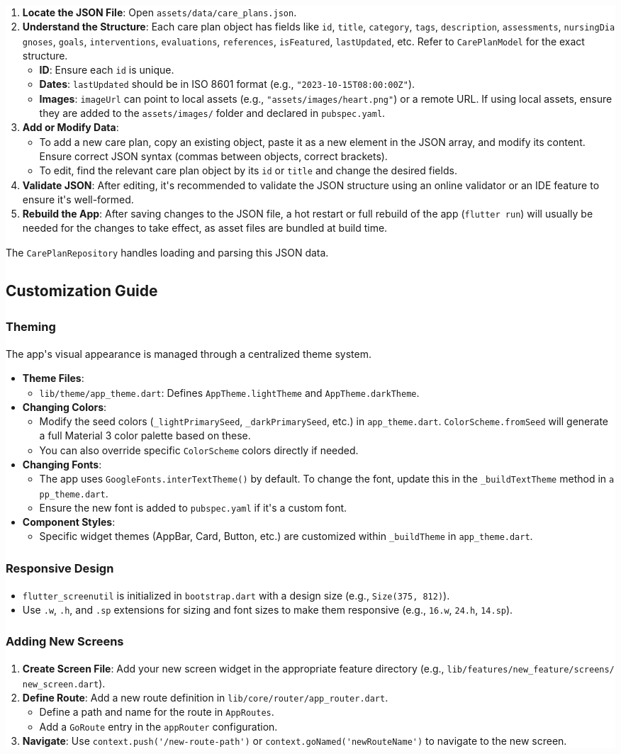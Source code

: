 1.  **Locate the JSON File**: Open `assets/data/care_plans.json`.
2.  **Understand the Structure**: Each care plan object has fields like `id`, `title`, `category`, `tags`, `description`, `assessments`, `nursingDiagnoses`, `goals`, `interventions`, `evaluations`, `references`, `isFeatured`, `lastUpdated`, etc. Refer to `CarePlanModel` for the exact structure.
    *   **ID**: Ensure each `id` is unique.
    *   **Dates**: `lastUpdated` should be in ISO 8601 format (e.g., `"2023-10-15T08:00:00Z"`).
    *   **Images**: `imageUrl` can point to local assets (e.g., `"assets/images/heart.png"`) or a remote URL. If using local assets, ensure they are added to the `assets/images/` folder and declared in `pubspec.yaml`.
3.  **Add or Modify Data**:
    *   To add a new care plan, copy an existing object, paste it as a new element in the JSON array, and modify its content. Ensure correct JSON syntax (commas between objects, correct brackets).
    *   To edit, find the relevant care plan object by its `id` or `title` and change the desired fields.
4.  **Validate JSON**: After editing, it's recommended to validate the JSON structure using an online validator or an IDE feature to ensure it's well-formed.
5.  **Rebuild the App**: After saving changes to the JSON file, a hot restart or full rebuild of the app (`flutter run`) will usually be needed for the changes to take effect, as asset files are bundled at build time.

The `CarePlanRepository` handles loading and parsing this JSON data.

## Customization Guide

### Theming

The app's visual appearance is managed through a centralized theme system.

*   **Theme Files**:
    *   `lib/theme/app_theme.dart`: Defines `AppTheme.lightTheme` and `AppTheme.darkTheme`.
*   **Changing Colors**:
    *   Modify the seed colors (`_lightPrimarySeed`, `_darkPrimarySeed`, etc.) in `app_theme.dart`. `ColorScheme.fromSeed` will generate a full Material 3 color palette based on these.
    *   You can also override specific `ColorScheme` colors directly if needed.
*   **Changing Fonts**:
    *   The app uses `GoogleFonts.interTextTheme()` by default. To change the font, update this in the `_buildTextTheme` method in `app_theme.dart`.
    *   Ensure the new font is added to `pubspec.yaml` if it's a custom font.
*   **Component Styles**:
    *   Specific widget themes (AppBar, Card, Button, etc.) are customized within `_buildTheme` in `app_theme.dart`.

### Responsive Design

*   `flutter_screenutil` is initialized in `bootstrap.dart` with a design size (e.g., `Size(375, 812)`).
*   Use `.w`, `.h`, and `.sp` extensions for sizing and font sizes to make them responsive (e.g., `16.w`, `24.h`, `14.sp`).

### Adding New Screens

1.  **Create Screen File**: Add your new screen widget in the appropriate feature directory (e.g., `lib/features/new_feature/screens/new_screen.dart`).
2.  **Define Route**: Add a new route definition in `lib/core/router/app_router.dart`.
    *   Define a path and name for the route in `AppRoutes`.
    *   Add a `GoRoute` entry in the `appRouter` configuration.
3.  **Navigate**: Use `context.push('/new-route-path')` or `context.goNamed('newRouteName')` to navigate to the new screen.
